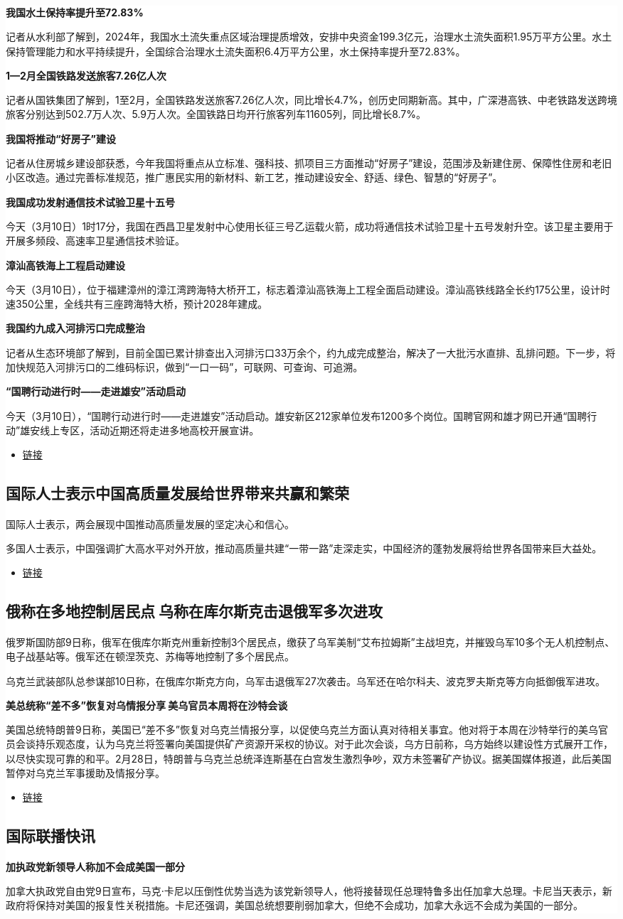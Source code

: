 **我国水土保持率提升至72.83%**

记者从水利部了解到，2024年，我国水土流失重点区域治理提质增效，安排中央资金199.3亿元，治理水土流失面积1.95万平方公里。水土保持管理能力和水平持续提升，全国综合治理水土流失面积6.4万平方公里，水土保持率提升至72.83%。

**1—2月全国铁路发送旅客7.26亿人次**

记者从国铁集团了解到，1至2月，全国铁路发送旅客7.26亿人次，同比增长4.7%，创历史同期新高。其中，广深港高铁、中老铁路发送跨境旅客分别达到502.7万人次、5.9万人次。全国铁路日均开行旅客列车11605列，同比增长8.7%。

**我国将推动“好房子”建设**

记者从住房城乡建设部获悉，今年我国将重点从立标准、强科技、抓项目三方面推动“好房子”建设，范围涉及新建住房、保障性住房和老旧小区改造。通过完善标准规范，推广惠民实用的新材料、新工艺，推动建设安全、舒适、绿色、智慧的“好房子”。

**我国成功发射通信技术试验卫星十五号**

今天（3月10日）1时17分，我国在西昌卫星发射中心使用长征三号乙运载火箭，成功将通信技术试验卫星十五号发射升空。该卫星主要用于开展多频段、高速率卫星通信技术验证。

**漳汕高铁海上工程启动建设**

今天（3月10日），位于福建漳州的漳江湾跨海特大桥开工，标志着漳汕高铁海上工程全面启动建设。漳汕高铁线路全长约175公里，设计时速350公里，全线共有三座跨海特大桥，预计2028年建成。

**我国约九成入河排污口完成整治**

记者从生态环境部了解到，目前全国已累计排查出入河排污口33万余个，约九成完成整治，解决了一大批污水直排、乱排问题。下一步，将加快规范入河排污口的二维码标识，做到“一口一码”，可联网、可查询、可追溯。

**“国聘行动进行时——走进雄安”活动启动**

今天（3月10日），“国聘行动进行时——走进雄安”活动启动。雄安新区212家单位发布1200多个岗位。国聘官网和雄才网已开通“国聘行动”雄安线上专区，活动近期还将走进多地高校开展宣讲。

- [链接](https://tv.cctv.com/2025/03/10/VIDEqZKKt5r8xOgQj8RIidLn250310.shtml)

## 国际人士表示中国高质量发展给世界带来共赢和繁荣

国际人士表示，两会展现中国推动高质量发展的坚定决心和信心。

多国人士表示，中国强调扩大高水平对外开放，推动高质量共建“一带一路”走深走实，中国经济的蓬勃发展将给世界各国带来巨大益处。

- [链接](https://tv.cctv.com/2025/03/10/VIDEK1dX7bFYd6jOGxgz7Qdd250310.shtml)

## 俄称在多地控制居民点 乌称在库尔斯克击退俄军多次进攻

俄罗斯国防部9日称，俄军在俄库尔斯克州重新控制3个居民点，缴获了乌军美制“艾布拉姆斯”主战坦克，并摧毁乌军10多个无人机控制点、电子战基站等。俄军还在顿涅茨克、苏梅等地控制了多个居民点。

乌克兰武装部队总参谋部10日称，在俄库尔斯克方向，乌军击退俄军27次袭击。乌军还在哈尔科夫、波克罗夫斯克等方向抵御俄军进攻。

**美总统称“差不多”恢复对乌情报分享 美乌官员本周将在沙特会谈**

美国总统特朗普9日称，美国已“差不多”恢复对乌克兰情报分享，以促使乌克兰方面认真对待相关事宜。他对将于本周在沙特举行的美乌官员会谈持乐观态度，认为乌克兰将签署向美国提供矿产资源开采权的协议。对于此次会谈，乌方日前称，乌方始终以建设性方式展开工作，以尽快实现可靠的和平。2月28日，特朗普与乌克兰总统泽连斯基在白宫发生激烈争吵，双方未签署矿产协议。据美国媒体报道，此后美国暂停对乌克兰军事援助及情报分享。

- [链接](https://tv.cctv.com/2025/03/10/VIDEKMheH9Cvaima8DXk6hBt250310.shtml)

## 国际联播快讯

**加执政党新领导人称加不会成美国一部分**

加拿大执政党自由党9日宣布，马克·卡尼以压倒性优势当选为该党新领导人，他将接替现任总理特鲁多出任加拿大总理。卡尼当天表示，新政府将保持对美国的报复性关税措施。卡尼还强调，美国总统想要削弱加拿大，但绝不会成功，加拿大永远不会成为美国的一部分。
